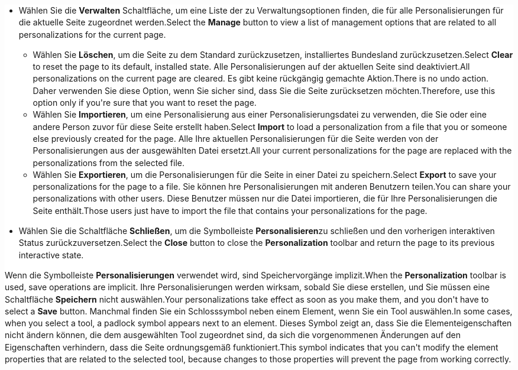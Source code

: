 - <span data-ttu-id="f664b-242">Wählen Sie die **Verwalten** Schaltfläche, um eine Liste der zu Verwaltungsoptionen finden, die für alle Personalisierungen für die aktuelle Seite zugeordnet werden.</span><span class="sxs-lookup"><span data-stu-id="f664b-242">Select the **Manage** button to view a list of management options that are related to all personalizations for the current page.</span></span>
    - <span data-ttu-id="f664b-243">Wählen Sie **Löschen**, um die Seite zu dem Standard zurückzusetzen, installiertes Bundesland zurückzusetzen.</span><span class="sxs-lookup"><span data-stu-id="f664b-243">Select **Clear** to reset the page to its default, installed state.</span></span> <span data-ttu-id="f664b-244">Alle Personalisierungen auf der aktuellen Seite sind deaktiviert.</span><span class="sxs-lookup"><span data-stu-id="f664b-244">All personalizations on the current page are cleared.</span></span> <span data-ttu-id="f664b-245">Es gibt keine rückgängig gemachte Aktion.</span><span class="sxs-lookup"><span data-stu-id="f664b-245">There is no undo action.</span></span> <span data-ttu-id="f664b-246">Daher verwenden Sie diese Option, wenn Sie sicher sind, dass Sie die Seite zurücksetzen möchten.</span><span class="sxs-lookup"><span data-stu-id="f664b-246">Therefore, use this option only if you're sure that you want to reset the page.</span></span>
    - <span data-ttu-id="f664b-247">Wählen Sie **Importieren**, um eine Personalisierung aus einer Personalisierungsdatei zu verwenden, die Sie oder eine andere Person zuvor für diese Seite erstellt haben.</span><span class="sxs-lookup"><span data-stu-id="f664b-247">Select **Import** to load a personalization from a file that you or someone else previously created for the page.</span></span> <span data-ttu-id="f664b-248">Alle Ihre aktuellen Personalisierungen für die Seite werden von der Personalisierungen aus der ausgewählten Datei ersetzt.</span><span class="sxs-lookup"><span data-stu-id="f664b-248">All your current personalizations for the page are replaced with the personalizations from the selected file.</span></span>
    - <span data-ttu-id="f664b-249">Wählen Sie **Exportieren**, um die Personalisierungen für die Seite in einer Datei zu speichern.</span><span class="sxs-lookup"><span data-stu-id="f664b-249">Select **Export** to save your personalizations for the page to a file.</span></span> <span data-ttu-id="f664b-250">Sie können hre Personalisierungen mit  anderen Benutzern teilen.</span><span class="sxs-lookup"><span data-stu-id="f664b-250">You can share your personalizations with other users.</span></span> <span data-ttu-id="f664b-251">Diese Benutzer müssen nur die Datei importieren, die für Ihre Personalisierungen die Seite enthält.</span><span class="sxs-lookup"><span data-stu-id="f664b-251">Those users just have to import the file that contains your personalizations for the page.</span></span>

- <span data-ttu-id="f664b-252">Wählen Sie die Schaltfläche **Schließen**, um die Symbolleiste **Personalisieren**zu schließen und den vorherigen interaktiven Status zurückzuversetzen.</span><span class="sxs-lookup"><span data-stu-id="f664b-252">Select the **Close** button to close the **Personalization** toolbar and return the page to its previous interactive state.</span></span>

<span data-ttu-id="f664b-253">Wenn die Symbolleiste **Personalisierungen** verwendet wird, sind Speichervorgänge implizit.</span><span class="sxs-lookup"><span data-stu-id="f664b-253">When the **Personalization** toolbar is used, save operations are implicit.</span></span> <span data-ttu-id="f664b-254">Ihre Personalisierungen werden wirksam, sobald Sie diese erstellen, und Sie müssen eine Schaltfläche **Speichern** nicht auswählen.</span><span class="sxs-lookup"><span data-stu-id="f664b-254">Your personalizations take effect as soon as you make them, and you don't have to select a **Save** button.</span></span> <span data-ttu-id="f664b-255">Manchmal finden Sie ein Schlosssymbol neben einem Element, wenn Sie ein Tool auswählen.</span><span class="sxs-lookup"><span data-stu-id="f664b-255">In some cases, when you select a tool, a padlock symbol appears next to an element.</span></span> <span data-ttu-id="f664b-256">Dieses Symbol zeigt an, dass Sie die Elementeigenschaften nicht ändern können, die dem ausgewählten Tool zugeordnet sind, da sich die vorgenommenen Änderungen auf den Eigenschaften verhindern, dass die Seite ordnungsgemäß funktioniert.</span><span class="sxs-lookup"><span data-stu-id="f664b-256">This symbol indicates that you can't modify the element properties that are related to the selected tool, because changes to those properties will prevent the page from working correctly.</span></span>
